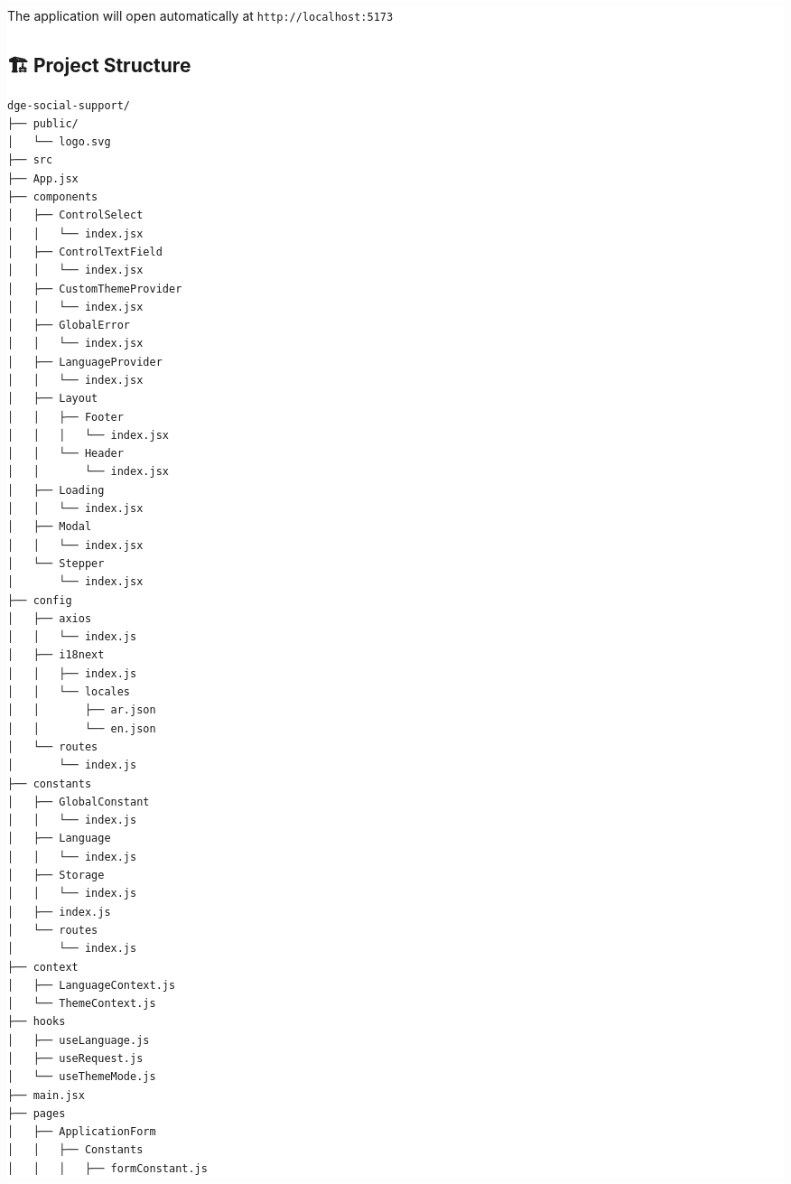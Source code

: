    The application will open automatically at `http://localhost:5173`

## 🏗️ Project Structure

```
dge-social-support/
├── public/
│   └── logo.svg
├── src
├── App.jsx
├── components
│   ├── ControlSelect
│   │   └── index.jsx
│   ├── ControlTextField
│   │   └── index.jsx
│   ├── CustomThemeProvider
│   │   └── index.jsx
│   ├── GlobalError
│   │   └── index.jsx
│   ├── LanguageProvider
│   │   └── index.jsx
│   ├── Layout
│   │   ├── Footer
│   │   │   └── index.jsx
│   │   └── Header
│   │       └── index.jsx
│   ├── Loading
│   │   └── index.jsx
│   ├── Modal
│   │   └── index.jsx
│   └── Stepper
│       └── index.jsx
├── config
│   ├── axios
│   │   └── index.js
│   ├── i18next
│   │   ├── index.js
│   │   └── locales
│   │       ├── ar.json
│   │       └── en.json
│   └── routes
│       └── index.js
├── constants
│   ├── GlobalConstant
│   │   └── index.js
│   ├── Language
│   │   └── index.js
│   ├── Storage
│   │   └── index.js
│   ├── index.js
│   └── routes
│       └── index.js
├── context
│   ├── LanguageContext.js
│   └── ThemeContext.js
├── hooks
│   ├── useLanguage.js
│   ├── useRequest.js
│   └── useThemeMode.js
├── main.jsx
├── pages
│   ├── ApplicationForm
│   │   ├── Constants
│   │   │   ├── formConstant.js
```